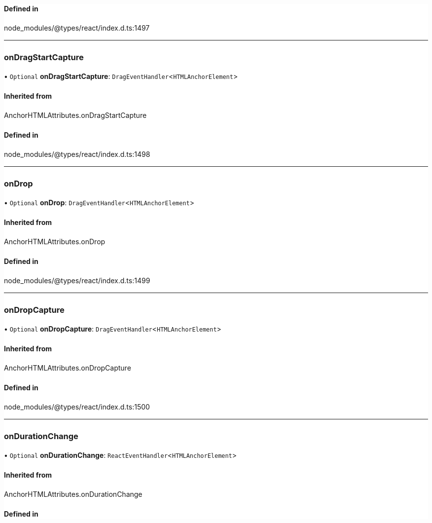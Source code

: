 #### Defined in

node_modules/@types/react/index.d.ts:1497

___

### onDragStartCapture

• `Optional` **onDragStartCapture**: `DragEventHandler`<`HTMLAnchorElement`\>

#### Inherited from

AnchorHTMLAttributes.onDragStartCapture

#### Defined in

node_modules/@types/react/index.d.ts:1498

___

### onDrop

• `Optional` **onDrop**: `DragEventHandler`<`HTMLAnchorElement`\>

#### Inherited from

AnchorHTMLAttributes.onDrop

#### Defined in

node_modules/@types/react/index.d.ts:1499

___

### onDropCapture

• `Optional` **onDropCapture**: `DragEventHandler`<`HTMLAnchorElement`\>

#### Inherited from

AnchorHTMLAttributes.onDropCapture

#### Defined in

node_modules/@types/react/index.d.ts:1500

___

### onDurationChange

• `Optional` **onDurationChange**: `ReactEventHandler`<`HTMLAnchorElement`\>

#### Inherited from

AnchorHTMLAttributes.onDurationChange

#### Defined in
